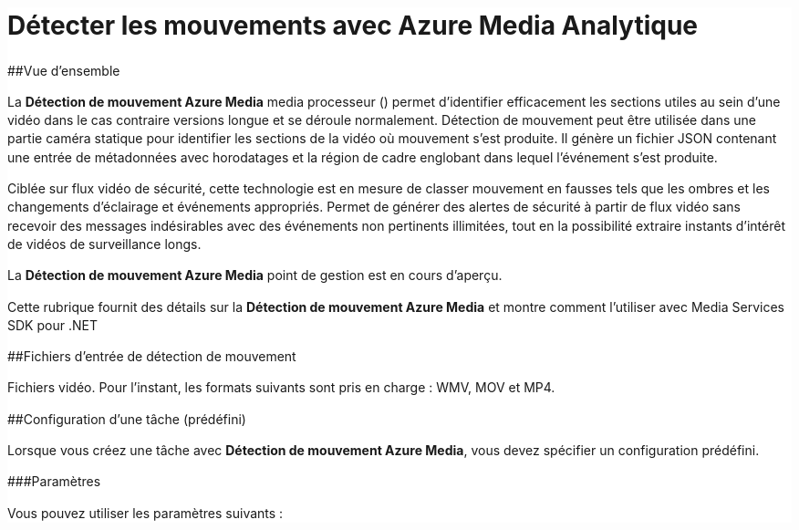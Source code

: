 <properties
    pageTitle="Détecter les mouvements avec Azure Media Analytique | Microsoft Azure"
    description="La détection de mouvement Azure Media media processeur () permet d’identifier efficacement les sections utiles au sein d’une vidéo dans le cas contraire versions longue et se déroule normalement."
    services="media-services"
    documentationCenter=""
    authors="juliako"
    manager="erikre"
    editor=""/>

<tags
    ms.service="media-services"
    ms.workload="media"
    ms.tgt_pltfrm="na"
    ms.devlang="dotnet"
    ms.topic="article"
    ms.date="10/10/2016"  
    ms.author="milanga;juliako;"/>
 
# <a name="detect-motions-with-azure-media-analytics"></a>Détecter les mouvements avec Azure Media Analytique

##<a name="overview"></a>Vue d’ensemble

La **Détection de mouvement Azure Media** media processeur () permet d’identifier efficacement les sections utiles au sein d’une vidéo dans le cas contraire versions longue et se déroule normalement. Détection de mouvement peut être utilisée dans une partie caméra statique pour identifier les sections de la vidéo où mouvement s’est produite. Il génère un fichier JSON contenant une entrée de métadonnées avec horodatages et la région de cadre englobant dans lequel l’événement s’est produite.

Ciblée sur flux vidéo de sécurité, cette technologie est en mesure de classer mouvement en fausses tels que les ombres et les changements d’éclairage et événements appropriés. Permet de générer des alertes de sécurité à partir de flux vidéo sans recevoir des messages indésirables avec des événements non pertinents illimitées, tout en la possibilité extraire instants d’intérêt de vidéos de surveillance longs.

La **Détection de mouvement Azure Media** point de gestion est en cours d’aperçu.

Cette rubrique fournit des détails sur la **Détection de mouvement Azure Media** et montre comment l’utiliser avec Media Services SDK pour .NET


##<a name="motion-detector-input-files"></a>Fichiers d’entrée de détection de mouvement

Fichiers vidéo. Pour l’instant, les formats suivants sont pris en charge : WMV, MOV et MP4.

##<a name="task-configuration-preset"></a>Configuration d’une tâche (prédéfini)

Lorsque vous créez une tâche avec **Détection de mouvement Azure Media**, vous devez spécifier un configuration prédéfini. 

###<a name="parameters"></a>Paramètres

Vous pouvez utiliser les paramètres suivants :
